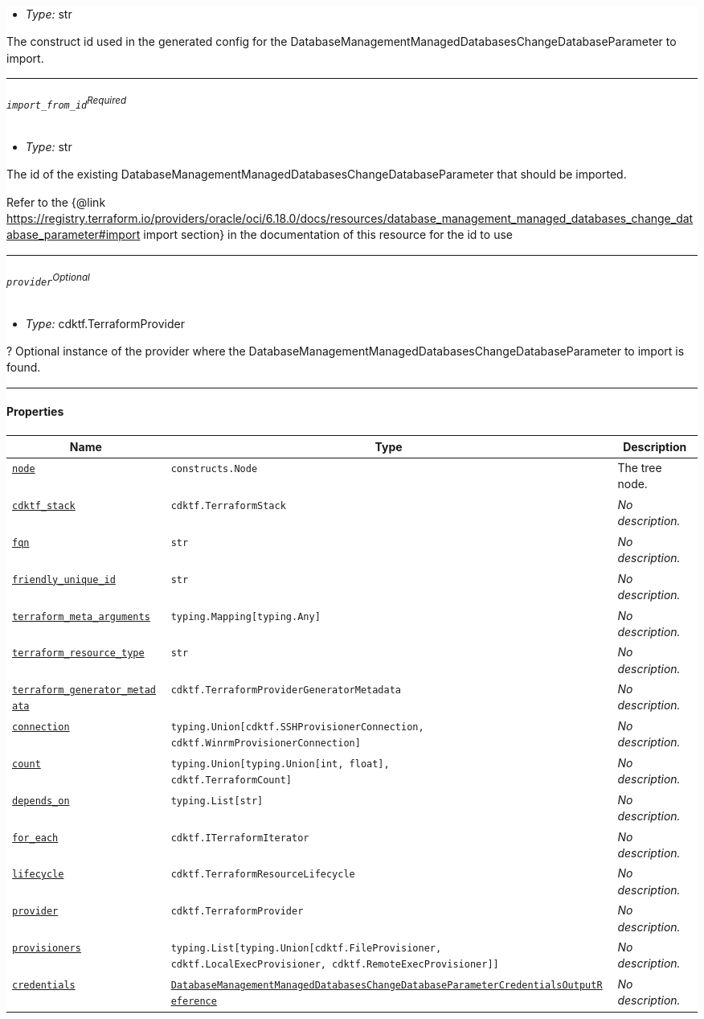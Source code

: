 - *Type:* str

The construct id used in the generated config for the DatabaseManagementManagedDatabasesChangeDatabaseParameter to import.

---

###### `import_from_id`<sup>Required</sup> <a name="import_from_id" id="rhizo-co-terraform-provider-oci.databaseManagementManagedDatabasesChangeDatabaseParameter.DatabaseManagementManagedDatabasesChangeDatabaseParameter.generateConfigForImport.parameter.importFromId"></a>

- *Type:* str

The id of the existing DatabaseManagementManagedDatabasesChangeDatabaseParameter that should be imported.

Refer to the {@link https://registry.terraform.io/providers/oracle/oci/6.18.0/docs/resources/database_management_managed_databases_change_database_parameter#import import section} in the documentation of this resource for the id to use

---

###### `provider`<sup>Optional</sup> <a name="provider" id="rhizo-co-terraform-provider-oci.databaseManagementManagedDatabasesChangeDatabaseParameter.DatabaseManagementManagedDatabasesChangeDatabaseParameter.generateConfigForImport.parameter.provider"></a>

- *Type:* cdktf.TerraformProvider

? Optional instance of the provider where the DatabaseManagementManagedDatabasesChangeDatabaseParameter to import is found.

---

#### Properties <a name="Properties" id="Properties"></a>

| **Name** | **Type** | **Description** |
| --- | --- | --- |
| <code><a href="#rhizo-co-terraform-provider-oci.databaseManagementManagedDatabasesChangeDatabaseParameter.DatabaseManagementManagedDatabasesChangeDatabaseParameter.property.node">node</a></code> | <code>constructs.Node</code> | The tree node. |
| <code><a href="#rhizo-co-terraform-provider-oci.databaseManagementManagedDatabasesChangeDatabaseParameter.DatabaseManagementManagedDatabasesChangeDatabaseParameter.property.cdktfStack">cdktf_stack</a></code> | <code>cdktf.TerraformStack</code> | *No description.* |
| <code><a href="#rhizo-co-terraform-provider-oci.databaseManagementManagedDatabasesChangeDatabaseParameter.DatabaseManagementManagedDatabasesChangeDatabaseParameter.property.fqn">fqn</a></code> | <code>str</code> | *No description.* |
| <code><a href="#rhizo-co-terraform-provider-oci.databaseManagementManagedDatabasesChangeDatabaseParameter.DatabaseManagementManagedDatabasesChangeDatabaseParameter.property.friendlyUniqueId">friendly_unique_id</a></code> | <code>str</code> | *No description.* |
| <code><a href="#rhizo-co-terraform-provider-oci.databaseManagementManagedDatabasesChangeDatabaseParameter.DatabaseManagementManagedDatabasesChangeDatabaseParameter.property.terraformMetaArguments">terraform_meta_arguments</a></code> | <code>typing.Mapping[typing.Any]</code> | *No description.* |
| <code><a href="#rhizo-co-terraform-provider-oci.databaseManagementManagedDatabasesChangeDatabaseParameter.DatabaseManagementManagedDatabasesChangeDatabaseParameter.property.terraformResourceType">terraform_resource_type</a></code> | <code>str</code> | *No description.* |
| <code><a href="#rhizo-co-terraform-provider-oci.databaseManagementManagedDatabasesChangeDatabaseParameter.DatabaseManagementManagedDatabasesChangeDatabaseParameter.property.terraformGeneratorMetadata">terraform_generator_metadata</a></code> | <code>cdktf.TerraformProviderGeneratorMetadata</code> | *No description.* |
| <code><a href="#rhizo-co-terraform-provider-oci.databaseManagementManagedDatabasesChangeDatabaseParameter.DatabaseManagementManagedDatabasesChangeDatabaseParameter.property.connection">connection</a></code> | <code>typing.Union[cdktf.SSHProvisionerConnection, cdktf.WinrmProvisionerConnection]</code> | *No description.* |
| <code><a href="#rhizo-co-terraform-provider-oci.databaseManagementManagedDatabasesChangeDatabaseParameter.DatabaseManagementManagedDatabasesChangeDatabaseParameter.property.count">count</a></code> | <code>typing.Union[typing.Union[int, float], cdktf.TerraformCount]</code> | *No description.* |
| <code><a href="#rhizo-co-terraform-provider-oci.databaseManagementManagedDatabasesChangeDatabaseParameter.DatabaseManagementManagedDatabasesChangeDatabaseParameter.property.dependsOn">depends_on</a></code> | <code>typing.List[str]</code> | *No description.* |
| <code><a href="#rhizo-co-terraform-provider-oci.databaseManagementManagedDatabasesChangeDatabaseParameter.DatabaseManagementManagedDatabasesChangeDatabaseParameter.property.forEach">for_each</a></code> | <code>cdktf.ITerraformIterator</code> | *No description.* |
| <code><a href="#rhizo-co-terraform-provider-oci.databaseManagementManagedDatabasesChangeDatabaseParameter.DatabaseManagementManagedDatabasesChangeDatabaseParameter.property.lifecycle">lifecycle</a></code> | <code>cdktf.TerraformResourceLifecycle</code> | *No description.* |
| <code><a href="#rhizo-co-terraform-provider-oci.databaseManagementManagedDatabasesChangeDatabaseParameter.DatabaseManagementManagedDatabasesChangeDatabaseParameter.property.provider">provider</a></code> | <code>cdktf.TerraformProvider</code> | *No description.* |
| <code><a href="#rhizo-co-terraform-provider-oci.databaseManagementManagedDatabasesChangeDatabaseParameter.DatabaseManagementManagedDatabasesChangeDatabaseParameter.property.provisioners">provisioners</a></code> | <code>typing.List[typing.Union[cdktf.FileProvisioner, cdktf.LocalExecProvisioner, cdktf.RemoteExecProvisioner]]</code> | *No description.* |
| <code><a href="#rhizo-co-terraform-provider-oci.databaseManagementManagedDatabasesChangeDatabaseParameter.DatabaseManagementManagedDatabasesChangeDatabaseParameter.property.credentials">credentials</a></code> | <code><a href="#rhizo-co-terraform-provider-oci.databaseManagementManagedDatabasesChangeDatabaseParameter.DatabaseManagementManagedDatabasesChangeDatabaseParameterCredentialsOutputReference">DatabaseManagementManagedDatabasesChangeDatabaseParameterCredentialsOutputReference</a></code> | *No description.* |
